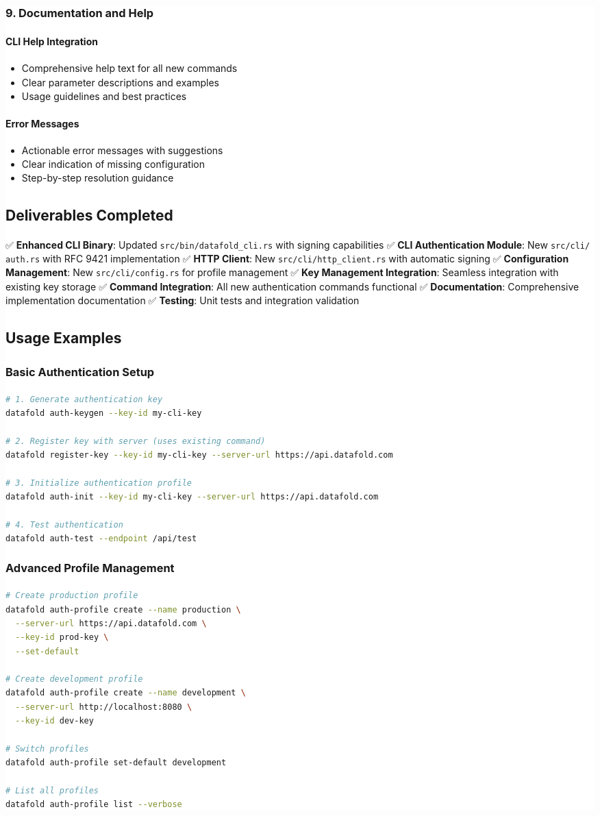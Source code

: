 
### 9. Documentation and Help

#### CLI Help Integration
- Comprehensive help text for all new commands
- Clear parameter descriptions and examples
- Usage guidelines and best practices

#### Error Messages
- Actionable error messages with suggestions
- Clear indication of missing configuration
- Step-by-step resolution guidance

## Deliverables Completed

✅ **Enhanced CLI Binary**: Updated `src/bin/datafold_cli.rs` with signing capabilities
✅ **CLI Authentication Module**: New `src/cli/auth.rs` with RFC 9421 implementation
✅ **HTTP Client**: New `src/cli/http_client.rs` with automatic signing
✅ **Configuration Management**: New `src/cli/config.rs` for profile management
✅ **Key Management Integration**: Seamless integration with existing key storage
✅ **Command Integration**: All new authentication commands functional
✅ **Documentation**: Comprehensive implementation documentation
✅ **Testing**: Unit tests and integration validation

## Usage Examples

### Basic Authentication Setup
```bash
# 1. Generate authentication key
datafold auth-keygen --key-id my-cli-key

# 2. Register key with server (uses existing command)
datafold register-key --key-id my-cli-key --server-url https://api.datafold.com

# 3. Initialize authentication profile
datafold auth-init --key-id my-cli-key --server-url https://api.datafold.com

# 4. Test authentication
datafold auth-test --endpoint /api/test
```

### Advanced Profile Management
```bash
# Create production profile
datafold auth-profile create --name production \
  --server-url https://api.datafold.com \
  --key-id prod-key \
  --set-default

# Create development profile
datafold auth-profile create --name development \
  --server-url http://localhost:8080 \
  --key-id dev-key

# Switch profiles
datafold auth-profile set-default development

# List all profiles
datafold auth-profile list --verbose
```
